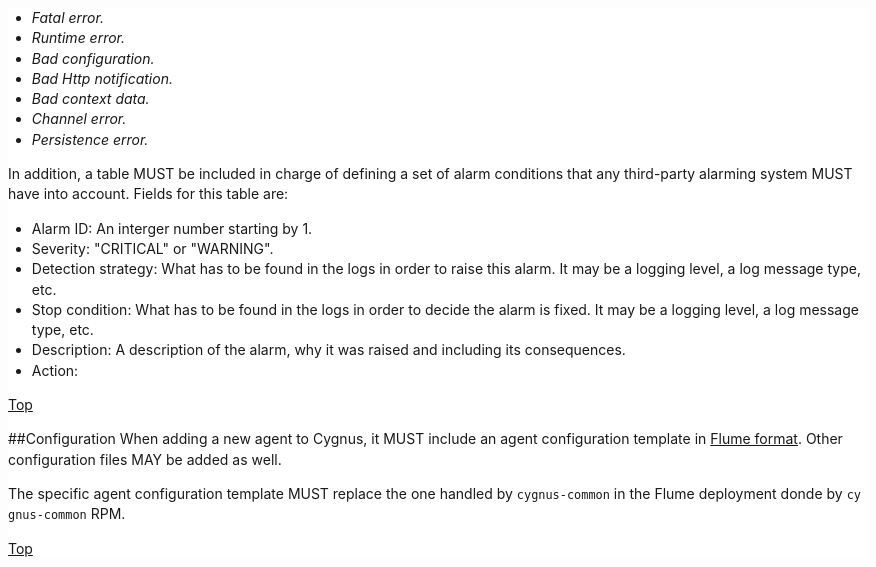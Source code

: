* <i>Fatal error.</i>
* <i>Runtime error.</i>
* <i>Bad configuration.</i>
* <i>Bad Http notification.</i>
* <i>Bad context data.</i>
* <i>Channel error.</i>
* <i>Persistence error.</i>

In addition, a table MUST be included in charge of defining a set of alarm conditions that any third-party alarming system MUST have into account. Fields for this table are:

* Alarm ID: An interger number starting by 1.
* Severity: "CRITICAL" or "WARNING".
* Detection strategy: What has to be found in the logs in order to raise this alarm. It may be a logging level, a log message type, etc.
* Stop condition: What has to be found in the logs in order to decide the alarm is fixed. It may be a logging level, a log message type, etc.
* Description: A description of the alarm, why it was raised and including its consequences.
* Action: 

[Top](#top)

##<a name="section7"></a>Configuration
When adding a new agent to Cygnus, it MUST include an agent configuration template in [Flume format](https://flume.apache.org/FlumeUserGuide.html#setup). Other configuration files MAY be added as well.

The specific agent configuration template MUST replace the one handled by `cygnus-common` in the Flume deployment donde by `cygnus-common` RPM.

[Top](#top)
